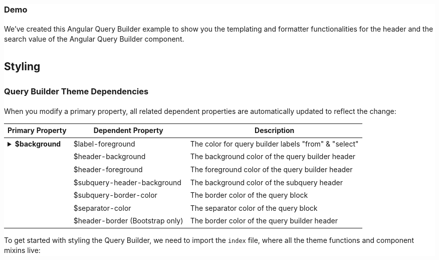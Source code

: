 ```ts
```

### Demo

We’ve created this Angular Query Builder example to show you the templating and formatter functionalities for the header and the search value of the Angular Query Builder component.

<code-view style="height:700px" 
           data-demos-base-url="{environment:demosBaseUrl}" 
           iframe-src="{environment:demosBaseUrl}/interactions/query-builder-template-sample" alt="Angular Query Builder Templates Example">
</code-view>

## Styling

### Query Builder Theme Dependencies

When you modify a primary property, all related dependent properties are automatically updated to reflect the change:

<table class="collapsible-table">
    <thead>
      <tr>
        <th>Primary Property</th>
        <th>Dependent Property</th>
        <th>Description</th>
      </tr>
    </thead>
    <tbody class="group">
      <tr class="primary">
        <td><details><summary><strong>$background</strong></summary></details></td>
        <td>$label-foreground</td>
        <td>The color for query builder labels "from" & "select"</td>
      </tr>
      <tr class="dependent"><td></td><td>$header-background</td><td>The background color of the query builder header</td></tr>
      <tr class="dependent"><td></td><td>$header-foreground</td><td>The foreground color of the query builder header</td></tr>
      <tr class="dependent"><td></td><td>$subquery-header-background</td><td>The background color of the subquery header</td></tr>
      <tr class="dependent"><td></td><td>$subquery-border-color</td><td>The border color of the query block</td></tr>
      <tr class="dependent"><td></td><td>$separator-color</td><td>The separator color of the query block</td></tr>
      <tr class="dependent"><td></td><td>$header-border (Bootstrap only)</td><td>The border color of the query builder header</td></tr>
    </tbody>
</table>

To get started with styling the Query Builder, we need to import the `index` file, where all the theme functions and component mixins live:
